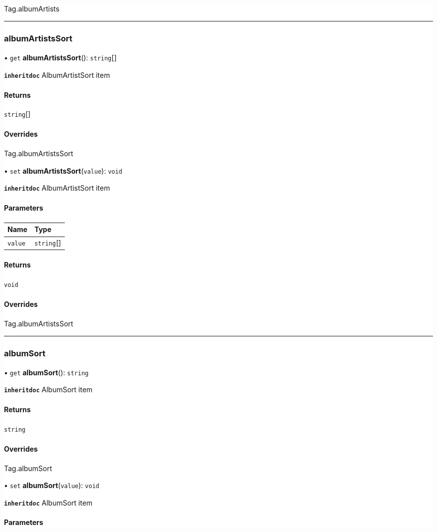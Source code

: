Tag.albumArtists

___

### albumArtistsSort

• `get` **albumArtistsSort**(): `string`[]

**`inheritdoc`** AlbumArtistSort item

#### Returns

`string`[]

#### Overrides

Tag.albumArtistsSort

• `set` **albumArtistsSort**(`value`): `void`

**`inheritdoc`** AlbumArtistSort item

#### Parameters

| Name | Type |
| :------ | :------ |
| `value` | `string`[] |

#### Returns

`void`

#### Overrides

Tag.albumArtistsSort

___

### albumSort

• `get` **albumSort**(): `string`

**`inheritdoc`** AlbumSort item

#### Returns

`string`

#### Overrides

Tag.albumSort

• `set` **albumSort**(`value`): `void`

**`inheritdoc`** AlbumSort item

#### Parameters
